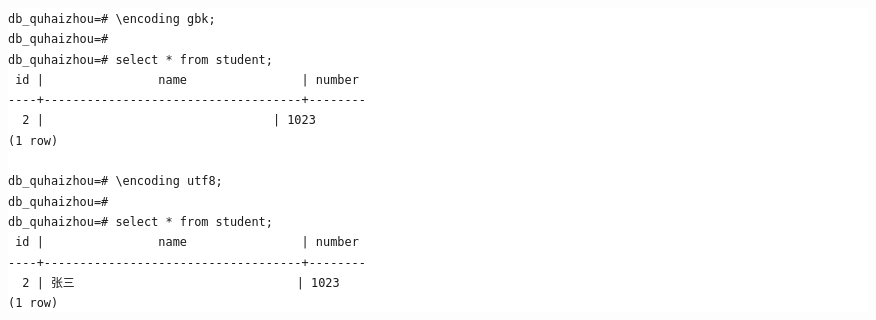 ```plsql
db_quhaizhou=# \encoding gbk;        
db_quhaizhou=# 
db_quhaizhou=# select * from student;
 id |                name                | number 
----+------------------------------------+--------
  2 |                                | 1023 
(1 row)
 
db_quhaizhou=# \encoding utf8;
db_quhaizhou=# 
db_quhaizhou=# select * from student;
 id |                name                | number 
----+------------------------------------+--------
  2 | 张三                               | 1023 
(1 row)
```
